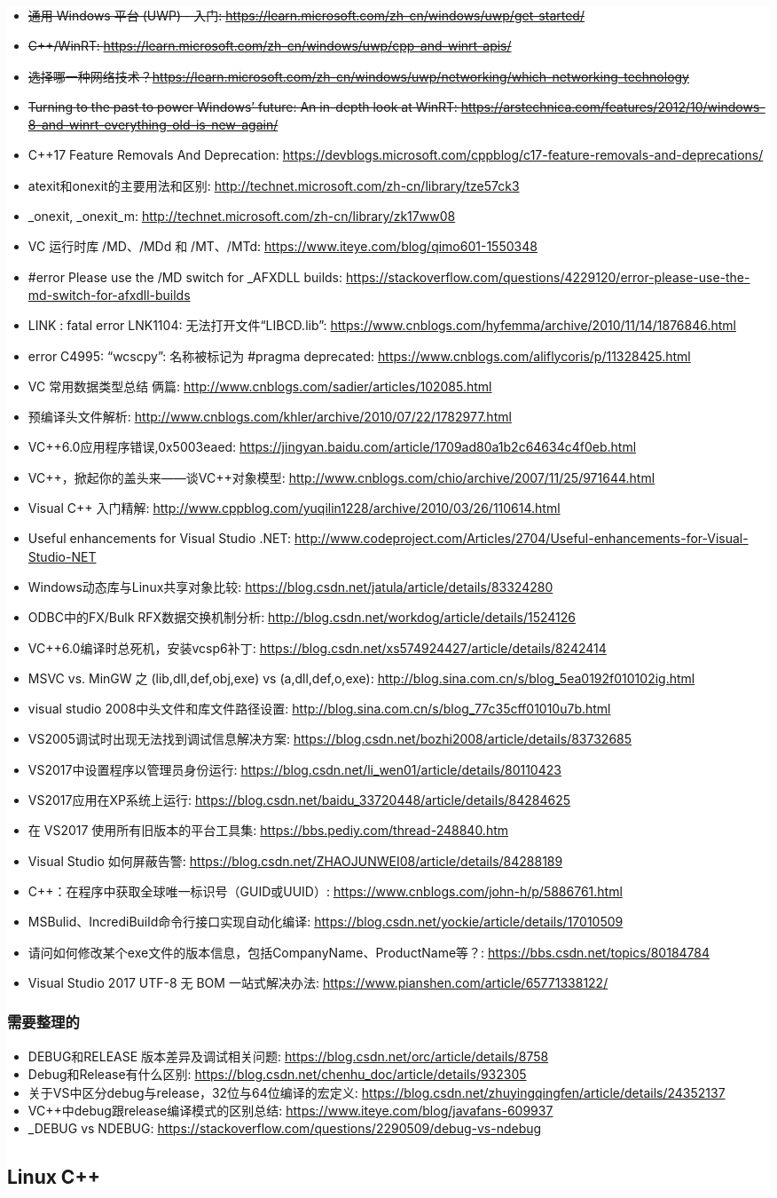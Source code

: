 * ~~通用 Windows 平台 (UWP) - 入门: <https://learn.microsoft.com/zh-cn/windows/uwp/get-started/>~~
* ~~C++/WinRT: <https://learn.microsoft.com/zh-cn/windows/uwp/cpp-and-winrt-apis/>~~
* ~~选择哪一种网络技术？<https://learn.microsoft.com/zh-cn/windows/uwp/networking/which-networking-technology>~~
* ~~Turning to the past to power Windows’ future: An in-depth look at WinRT: <https://arstechnica.com/features/2012/10/windows-8-and-winrt-everything-old-is-new-again/>~~

* C++17 Feature Removals And Deprecation: <https://devblogs.microsoft.com/cppblog/c17-feature-removals-and-deprecations/>

* atexit和onexit的主要用法和区别: <http://technet.microsoft.com/zh-cn/library/tze57ck3>
* _onexit, _onexit_m: <http://technet.microsoft.com/zh-cn/library/zk17ww08>

* VC 运行时库 /MD、/MDd 和 /MT、/MTd: <https://www.iteye.com/blog/qimo601-1550348>
* #error Please use the /MD switch for _AFXDLL builds: <https://stackoverflow.com/questions/4229120/error-please-use-the-md-switch-for-afxdll-builds>
* LINK : fatal error LNK1104: 无法打开文件“LIBCD.lib”: <https://www.cnblogs.com/hyfemma/archive/2010/11/14/1876846.html>
* error C4995: “wcscpy”: 名称被标记为 #pragma deprecated: <https://www.cnblogs.com/aliflycoris/p/11328425.html>
* VC 常用数据类型总结 俩篇: <http://www.cnblogs.com/sadier/articles/102085.html>
* 预编译头文件解析: <http://www.cnblogs.com/khler/archive/2010/07/22/1782977.html>
* VC++6.0应用程序错误,0x5003eaed: <https://jingyan.baidu.com/article/1709ad80a1b2c64634c4f0eb.html>
* VC++，掀起你的盖头来——谈VC++对象模型: <http://www.cnblogs.com/chio/archive/2007/11/25/971644.html>
* Visual C++ 入门精解: <http://www.cppblog.com/yuqilin1228/archive/2010/03/26/110614.html>
* Useful enhancements for Visual Studio .NET: <http://www.codeproject.com/Articles/2704/Useful-enhancements-for-Visual-Studio-NET>
* Windows动态库与Linux共享对象比较: <https://blog.csdn.net/jatula/article/details/83324280>
* ODBC中的FX/Bulk RFX数据交换机制分析: <http://blog.csdn.net/workdog/article/details/1524126>
* VC++6.0编译时总死机，安装vcsp6补丁: <https://blog.csdn.net/xs574924427/article/details/8242414>
* MSVC vs. MinGW 之 (lib,dll,def,obj,exe) vs (a,dll,def,o,exe): <http://blog.sina.com.cn/s/blog_5ea0192f010102ig.html>
* visual studio 2008中头文件和库文件路径设置: <http://blog.sina.com.cn/s/blog_77c35cff01010u7b.html>
* VS2005调试时出现无法找到调试信息解决方案: <https://blog.csdn.net/bozhi2008/article/details/83732685>
* VS2017中设置程序以管理员身份运行: <https://blog.csdn.net/li_wen01/article/details/80110423>
* VS2017应用在XP系统上运行: <https://blog.csdn.net/baidu_33720448/article/details/84284625>
* 在 VS2017 使用所有旧版本的平台工具集: <https://bbs.pediy.com/thread-248840.htm>
* Visual Studio 如何屏蔽告警: <https://blog.csdn.net/ZHAOJUNWEI08/article/details/84288189>
* C++：在程序中获取全球唯一标识号（GUID或UUID）: <https://www.cnblogs.com/john-h/p/5886761.html>
* MSBulid、IncrediBuild命令行接口实现自动化编译: <https://blog.csdn.net/yockie/article/details/17010509>
* 请问如何修改某个exe文件的版本信息，包括CompanyName、ProductName等？: <https://bbs.csdn.net/topics/80184784>
* Visual Studio 2017 UTF-8 无 BOM 一站式解决办法: <https://www.pianshen.com/article/65771338122/>

### 需要整理的

* DEBUG和RELEASE 版本差异及调试相关问题: <https://blog.csdn.net/orc/article/details/8758>
* Debug和Release有什么区别: <https://blog.csdn.net/chenhu_doc/article/details/932305>
* 关于VS中区分debug与release，32位与64位编译的宏定义: <https://blog.csdn.net/zhuyingqingfen/article/details/24352137>
* VC++中debug跟release编译模式的区别总结: <https://www.iteye.com/blog/javafans-609937>
* _DEBUG vs NDEBUG: <https://stackoverflow.com/questions/2290509/debug-vs-ndebug>

## Linux C++
